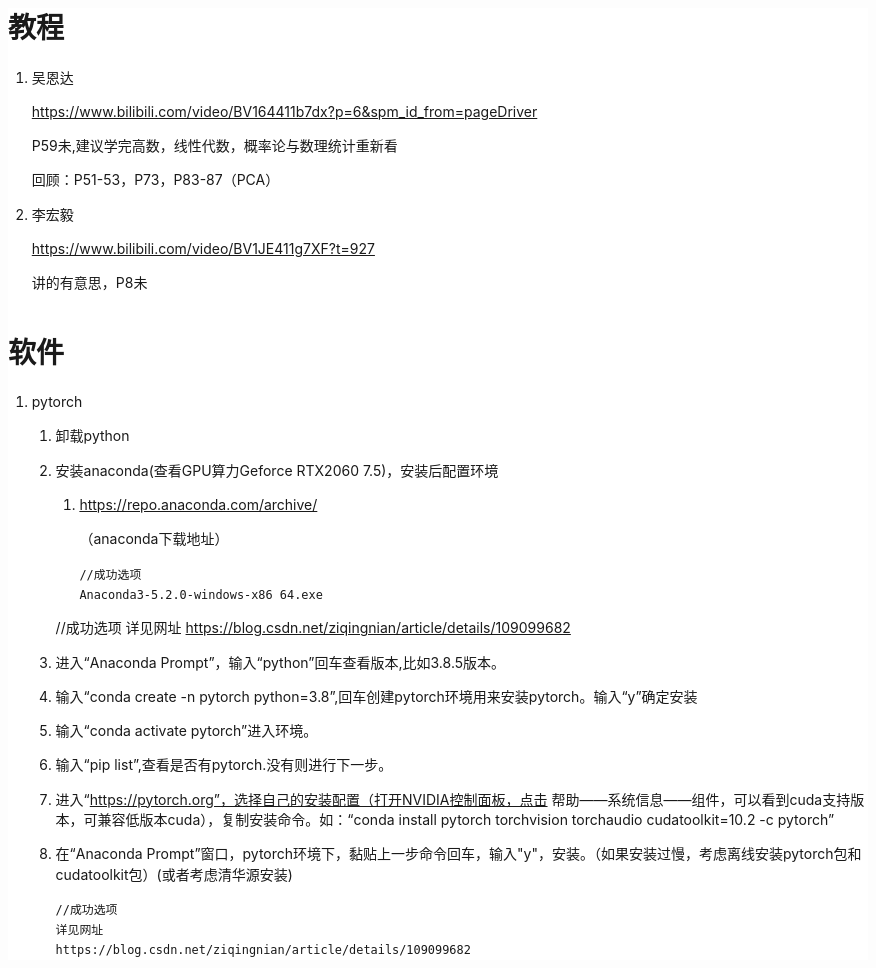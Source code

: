 # 教程

1. 吴恩达

   https://www.bilibili.com/video/BV164411b7dx?p=6&spm_id_from=pageDriver

   P59未,建议学完高数，线性代数，概率论与数理统计重新看

   回顾：P51-53，P73，P83-87（PCA）

2. 李宏毅

   https://www.bilibili.com/video/BV1JE411g7XF?t=927

   讲的有意思，P8未

# 软件

1. pytorch

   1. 卸载python

   2. 安装anaconda(查看GPU算力Geforce RTX2060 7.5)，安装后配置环境

      1. https://repo.anaconda.com/archive/ 

         （anaconda下载地址）

         ```
         //成功选项
         Anaconda3-5.2.0-windows-x86 64.exe
         
         ```

      //成功选项
         详见网址
      https://blog.csdn.net/ziqingnian/article/details/109099682

         ```
      
         ```

   3. 进入“Anaconda Prompt”，输入“python”回车查看版本,比如3.8.5版本。

   4. 输入“conda create -n pytorch python=3.8”,回车创建pytorch环境用来安装pytorch。输入“y”确定安装

   5. 输入“conda activate pytorch”进入环境。

   6. 输入“pip list”,查看是否有pytorch.没有则进行下一步。

   7. 进入“https://pytorch.org”，选择自己的安装配置（打开NVIDIA控制面板，点击 帮助——系统信息——组件，可以看到cuda支持版本，可兼容低版本cuda），复制安装命令。如：“conda install pytorch torchvision torchaudio cudatoolkit=10.2 -c pytorch”

   8. 在“Anaconda Prompt”窗口，pytorch环境下，黏贴上一步命令回车，输入"y"，安装。（如果安装过慢，考虑离线安装pytorch包和cudatoolkit包）(或者考虑清华源安装)

      ```
      //成功选项
      详见网址
      https://blog.csdn.net/ziqingnian/article/details/109099682
      ```
